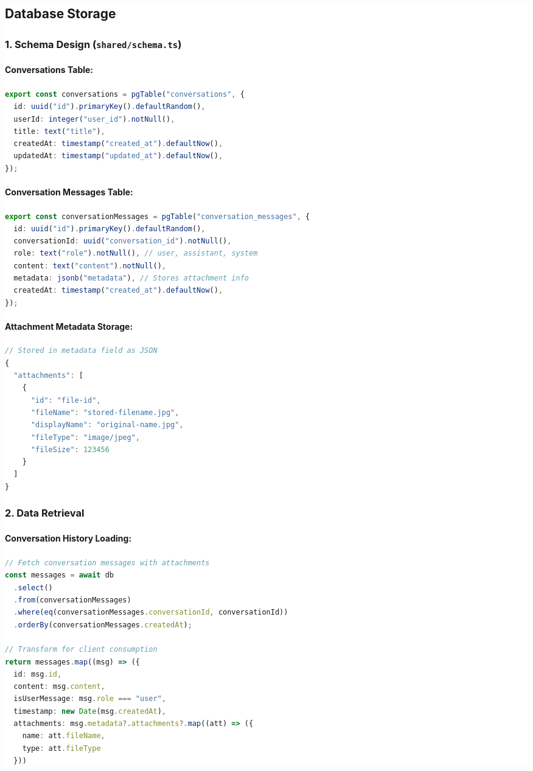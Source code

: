 ## Database Storage

### 1. Schema Design (`shared/schema.ts`)

#### Conversations Table:
```typescript
export const conversations = pgTable("conversations", {
  id: uuid("id").primaryKey().defaultRandom(),
  userId: integer("user_id").notNull(),
  title: text("title"),
  createdAt: timestamp("created_at").defaultNow(),
  updatedAt: timestamp("updated_at").defaultNow(),
});
```

#### Conversation Messages Table:
```typescript
export const conversationMessages = pgTable("conversation_messages", {
  id: uuid("id").primaryKey().defaultRandom(),
  conversationId: uuid("conversation_id").notNull(),
  role: text("role").notNull(), // user, assistant, system
  content: text("content").notNull(),
  metadata: jsonb("metadata"), // Stores attachment info
  createdAt: timestamp("created_at").defaultNow(),
});
```

#### Attachment Metadata Storage:
```typescript
// Stored in metadata field as JSON
{
  "attachments": [
    {
      "id": "file-id",
      "fileName": "stored-filename.jpg",
      "displayName": "original-name.jpg",
      "fileType": "image/jpeg",
      "fileSize": 123456
    }
  ]
}
```

### 2. Data Retrieval

#### Conversation History Loading:
```typescript
// Fetch conversation messages with attachments
const messages = await db
  .select()
  .from(conversationMessages)
  .where(eq(conversationMessages.conversationId, conversationId))
  .orderBy(conversationMessages.createdAt);

// Transform for client consumption
return messages.map((msg) => ({
  id: msg.id,
  content: msg.content,
  isUserMessage: msg.role === "user",
  timestamp: new Date(msg.createdAt),
  attachments: msg.metadata?.attachments?.map((att) => ({
    name: att.fileName,
    type: att.fileType
  }))
```